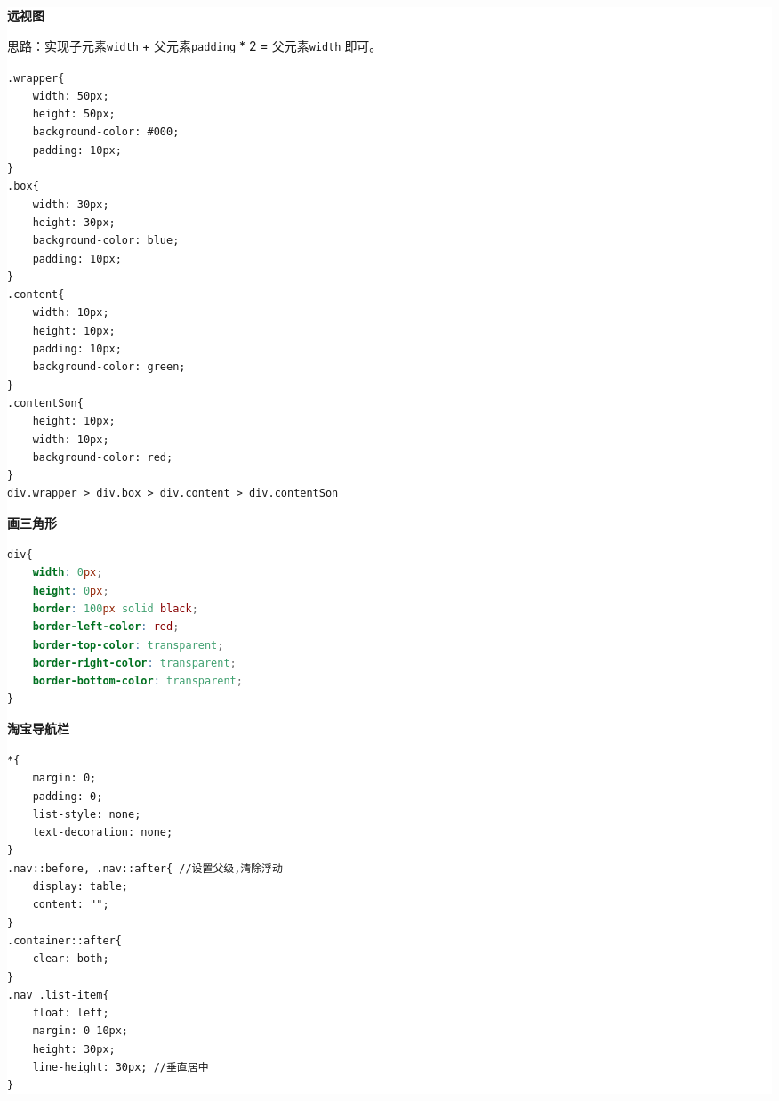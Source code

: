 **远视图**

思路：实现子元素`width` + 父元素`padding` * 2 = 父元素`width` 即可。

```html
.wrapper{
    width: 50px;
    height: 50px;
    background-color: #000; 
    padding: 10px;
}
.box{
    width: 30px;
    height: 30px; 
    background-color: blue;
    padding: 10px;
}
.content{
    width: 10px;
    height: 10px; 
    padding: 10px; 
    background-color: green;
}
.contentSon{
    height: 10px;
    width: 10px;
    background-color: red; 
}
div.wrapper > div.box > div.content > div.contentSon
```

**画三角形**

```css
div{
    width: 0px;
    height: 0px; 
    border: 100px solid black; 
    border-left-color: red;
    border-top-color: transparent;
    border-right-color: transparent;
    border-bottom-color: transparent;
}
```

**淘宝导航栏**

```html
*{
    margin: 0;
    padding: 0;
    list-style: none;
    text-decoration: none;
}
.nav::before, .nav::after{ //设置父级,清除浮动
    display: table;
    content: "";
}
.container::after{
    clear: both;
}
.nav .list-item{
    float: left;
    margin: 0 10px;
    height: 30px;
    line-height: 30px; //垂直居中
}
```